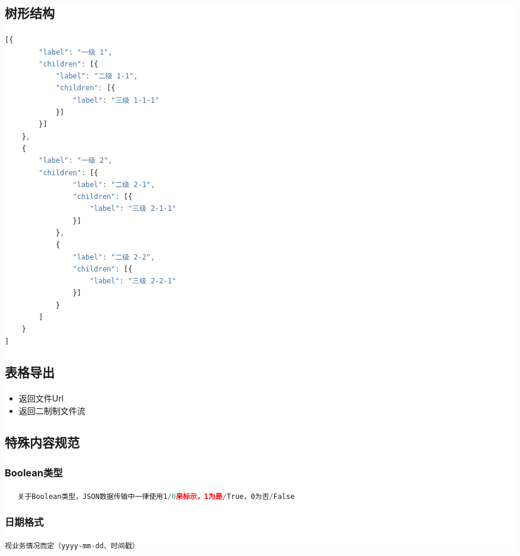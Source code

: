 

## 树形结构

```js
[{
		"label": "一级 1",
		"children": [{
			"label": "二级 1-1",
			"children": [{
				"label": "三级 1-1-1"
			}]
		}]
	},
	{
		"label": "一级 2",
		"children": [{
				"label": "二级 2-1",
				"children": [{
					"label": "三级 2-1-1"
				}]
			},
			{
				"label": "二级 2-2",
				"children": [{
					"label": "三级 2-2-1"
				}]
			}
		]
	}
]
```



## 表格导出

- 返回文件Url
- 返回二制制文件流



## 特殊内容规范

  ### Boolean类型
```javascript
   关于Boolean类型，JSON数据传输中一律使用1/0来标示，1为是/True，0为否/False
```
  ### 日期格式

```
视业务情况而定（yyyy-mm-dd、时间戳） 
```
